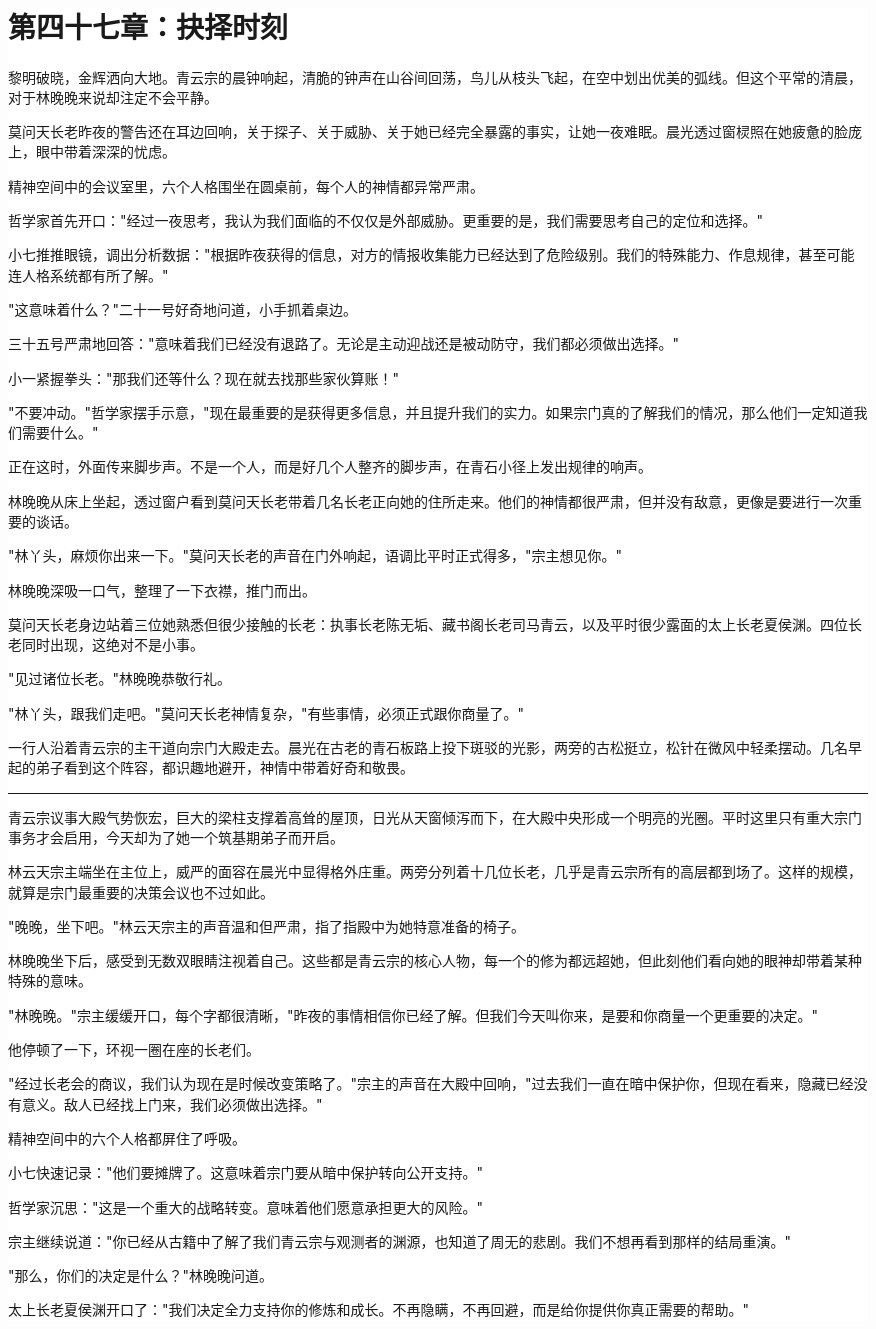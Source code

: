 # 第四十七章：抉择时刻

黎明破晓，金辉洒向大地。青云宗的晨钟响起，清脆的钟声在山谷间回荡，鸟儿从枝头飞起，在空中划出优美的弧线。但这个平常的清晨，对于林晚晚来说却注定不会平静。

莫问天长老昨夜的警告还在耳边回响，关于探子、关于威胁、关于她已经完全暴露的事实，让她一夜难眠。晨光透过窗棂照在她疲惫的脸庞上，眼中带着深深的忧虑。

精神空间中的会议室里，六个人格围坐在圆桌前，每个人的神情都异常严肃。

哲学家首先开口："经过一夜思考，我认为我们面临的不仅仅是外部威胁。更重要的是，我们需要思考自己的定位和选择。"

小七推推眼镜，调出分析数据："根据昨夜获得的信息，对方的情报收集能力已经达到了危险级别。我们的特殊能力、作息规律，甚至可能连人格系统都有所了解。"

"这意味着什么？"二十一号好奇地问道，小手抓着桌边。

三十五号严肃地回答："意味着我们已经没有退路了。无论是主动迎战还是被动防守，我们都必须做出选择。"

小一紧握拳头："那我们还等什么？现在就去找那些家伙算账！"

"不要冲动。"哲学家摆手示意，"现在最重要的是获得更多信息，并且提升我们的实力。如果宗门真的了解我们的情况，那么他们一定知道我们需要什么。"

正在这时，外面传来脚步声。不是一个人，而是好几个人整齐的脚步声，在青石小径上发出规律的响声。

林晚晚从床上坐起，透过窗户看到莫问天长老带着几名长老正向她的住所走来。他们的神情都很严肃，但并没有敌意，更像是要进行一次重要的谈话。

"林丫头，麻烦你出来一下。"莫问天长老的声音在门外响起，语调比平时正式得多，"宗主想见你。"

林晚晚深吸一口气，整理了一下衣襟，推门而出。

莫问天长老身边站着三位她熟悉但很少接触的长老：执事长老陈无垢、藏书阁长老司马青云，以及平时很少露面的太上长老夏侯渊。四位长老同时出现，这绝对不是小事。

"见过诸位长老。"林晚晚恭敬行礼。

"林丫头，跟我们走吧。"莫问天长老神情复杂，"有些事情，必须正式跟你商量了。"

一行人沿着青云宗的主干道向宗门大殿走去。晨光在古老的青石板路上投下斑驳的光影，两旁的古松挺立，松针在微风中轻柔摆动。几名早起的弟子看到这个阵容，都识趣地避开，神情中带着好奇和敬畏。

---

青云宗议事大殿气势恢宏，巨大的梁柱支撑着高耸的屋顶，日光从天窗倾泻而下，在大殿中央形成一个明亮的光圈。平时这里只有重大宗门事务才会启用，今天却为了她一个筑基期弟子而开启。

林云天宗主端坐在主位上，威严的面容在晨光中显得格外庄重。两旁分列着十几位长老，几乎是青云宗所有的高层都到场了。这样的规模，就算是宗门最重要的决策会议也不过如此。

"晚晚，坐下吧。"林云天宗主的声音温和但严肃，指了指殿中为她特意准备的椅子。

林晚晚坐下后，感受到无数双眼睛注视着自己。这些都是青云宗的核心人物，每一个的修为都远超她，但此刻他们看向她的眼神却带着某种特殊的意味。

"林晚晚。"宗主缓缓开口，每个字都很清晰，"昨夜的事情相信你已经了解。但我们今天叫你来，是要和你商量一个更重要的决定。"

他停顿了一下，环视一圈在座的长老们。

"经过长老会的商议，我们认为现在是时候改变策略了。"宗主的声音在大殿中回响，"过去我们一直在暗中保护你，但现在看来，隐藏已经没有意义。敌人已经找上门来，我们必须做出选择。"

精神空间中的六个人格都屏住了呼吸。

小七快速记录："他们要摊牌了。这意味着宗门要从暗中保护转向公开支持。"

哲学家沉思："这是一个重大的战略转变。意味着他们愿意承担更大的风险。"

宗主继续说道："你已经从古籍中了解了我们青云宗与观测者的渊源，也知道了周无的悲剧。我们不想再看到那样的结局重演。"

"那么，你们的决定是什么？"林晚晚问道。

太上长老夏侯渊开口了："我们决定全力支持你的修炼和成长。不再隐瞒，不再回避，而是给你提供你真正需要的帮助。"
